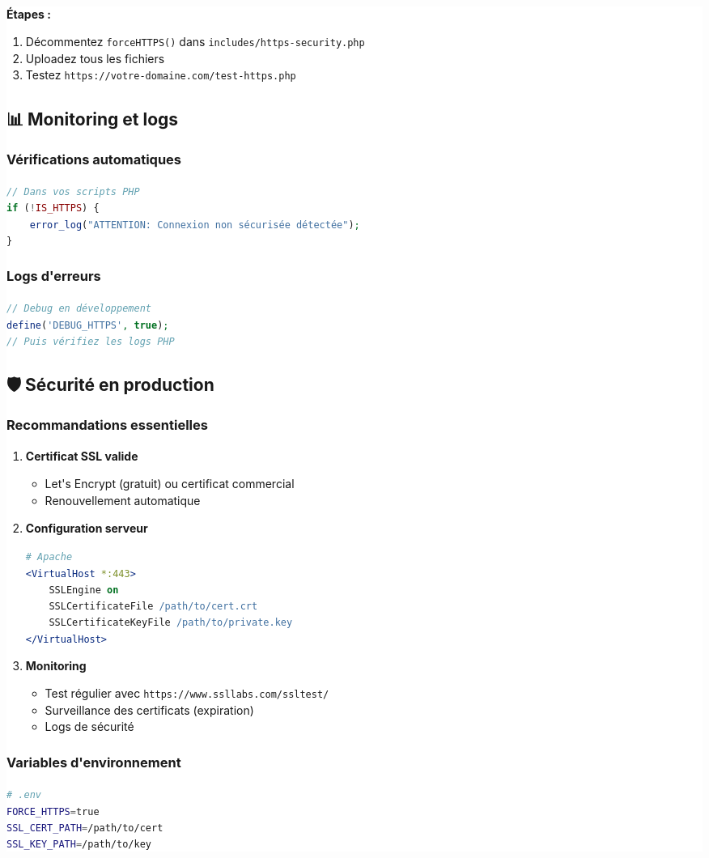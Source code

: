 **Étapes :**
1. Décommentez `forceHTTPS()` dans `includes/https-security.php`
2. Uploadez tous les fichiers
3. Testez `https://votre-domaine.com/test-https.php`

## 📊 Monitoring et logs

### Vérifications automatiques
```php
// Dans vos scripts PHP
if (!IS_HTTPS) {
    error_log("ATTENTION: Connexion non sécurisée détectée");
}
```

### Logs d'erreurs
```php
// Debug en développement
define('DEBUG_HTTPS', true);
// Puis vérifiez les logs PHP
```

## 🛡️ Sécurité en production

### Recommandations essentielles

1. **Certificat SSL valide**
   - Let's Encrypt (gratuit) ou certificat commercial
   - Renouvellement automatique

2. **Configuration serveur**
   ```apache
   # Apache
   <VirtualHost *:443>
       SSLEngine on
       SSLCertificateFile /path/to/cert.crt
       SSLCertificateKeyFile /path/to/private.key
   </VirtualHost>
   ```

3. **Monitoring**
   - Test régulier avec `https://www.ssllabs.com/ssltest/`
   - Surveillance des certificats (expiration)
   - Logs de sécurité

### Variables d'environnement
```bash
# .env
FORCE_HTTPS=true
SSL_CERT_PATH=/path/to/cert
SSL_KEY_PATH=/path/to/key
```
